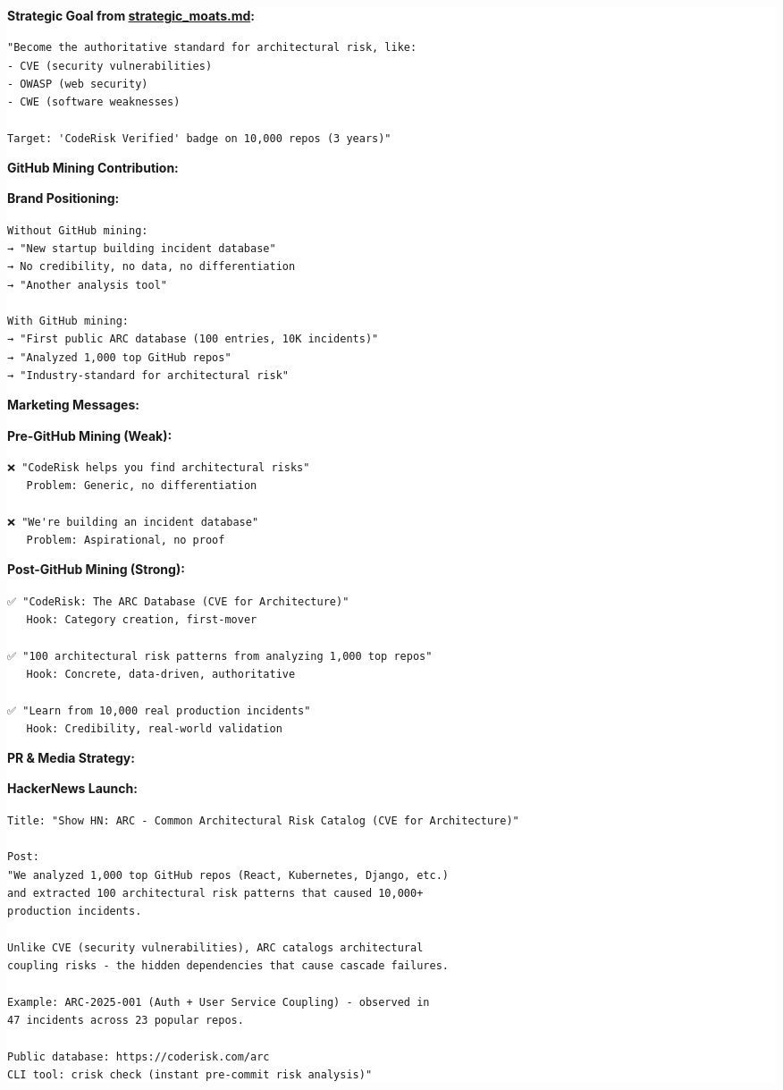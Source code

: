 **Strategic Goal from [strategic_moats.md](../../00-product/strategic_moats.md):**
```
"Become the authoritative standard for architectural risk, like:
- CVE (security vulnerabilities)
- OWASP (web security)
- CWE (software weaknesses)

Target: 'CodeRisk Verified' badge on 10,000 repos (3 years)"
```

**GitHub Mining Contribution:**

**Brand Positioning:**
```
Without GitHub mining:
→ "New startup building incident database"
→ No credibility, no data, no differentiation
→ "Another analysis tool"

With GitHub mining:
→ "First public ARC database (100 entries, 10K incidents)"
→ "Analyzed 1,000 top GitHub repos"
→ "Industry-standard for architectural risk"
```

**Marketing Messages:**

**Pre-GitHub Mining (Weak):**
```
❌ "CodeRisk helps you find architectural risks"
   Problem: Generic, no differentiation

❌ "We're building an incident database"
   Problem: Aspirational, no proof
```

**Post-GitHub Mining (Strong):**
```
✅ "CodeRisk: The ARC Database (CVE for Architecture)"
   Hook: Category creation, first-mover

✅ "100 architectural risk patterns from analyzing 1,000 top repos"
   Hook: Concrete, data-driven, authoritative

✅ "Learn from 10,000 real production incidents"
   Hook: Credibility, real-world validation
```

**PR & Media Strategy:**

**HackerNews Launch:**
```
Title: "Show HN: ARC - Common Architectural Risk Catalog (CVE for Architecture)"

Post:
"We analyzed 1,000 top GitHub repos (React, Kubernetes, Django, etc.)
and extracted 100 architectural risk patterns that caused 10,000+
production incidents.

Unlike CVE (security vulnerabilities), ARC catalogs architectural
coupling risks - the hidden dependencies that cause cascade failures.

Example: ARC-2025-001 (Auth + User Service Coupling) - observed in
47 incidents across 23 popular repos.

Public database: https://coderisk.com/arc
CLI tool: crisk check (instant pre-commit risk analysis)"

```